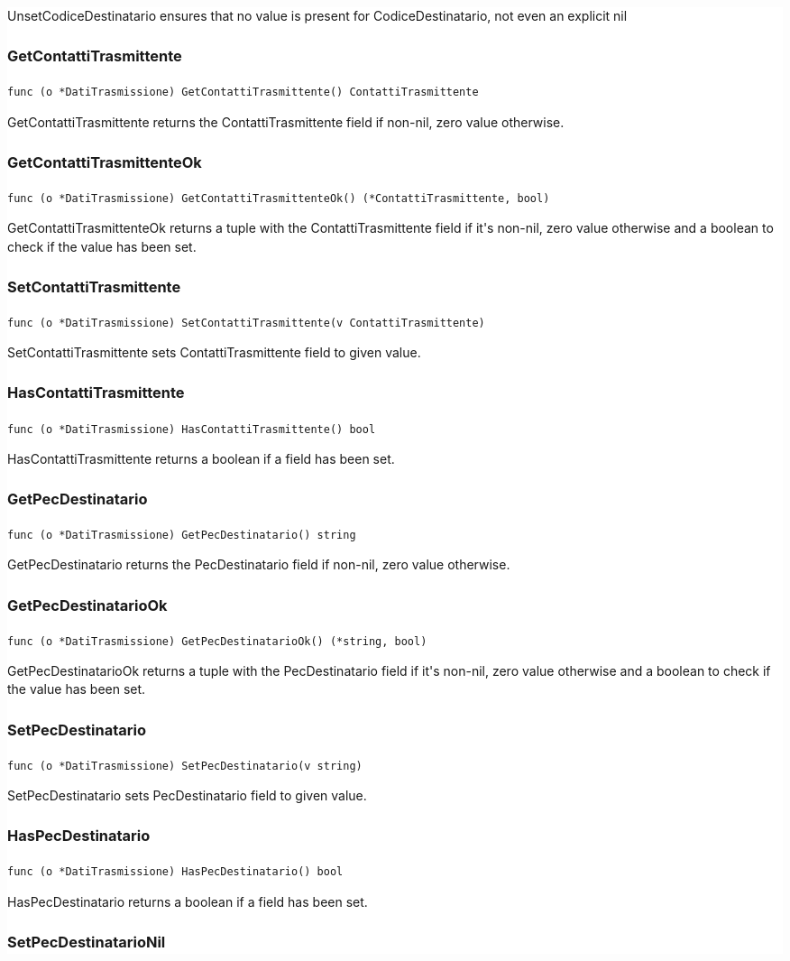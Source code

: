 UnsetCodiceDestinatario ensures that no value is present for CodiceDestinatario, not even an explicit nil
### GetContattiTrasmittente

`func (o *DatiTrasmissione) GetContattiTrasmittente() ContattiTrasmittente`

GetContattiTrasmittente returns the ContattiTrasmittente field if non-nil, zero value otherwise.

### GetContattiTrasmittenteOk

`func (o *DatiTrasmissione) GetContattiTrasmittenteOk() (*ContattiTrasmittente, bool)`

GetContattiTrasmittenteOk returns a tuple with the ContattiTrasmittente field if it's non-nil, zero value otherwise
and a boolean to check if the value has been set.

### SetContattiTrasmittente

`func (o *DatiTrasmissione) SetContattiTrasmittente(v ContattiTrasmittente)`

SetContattiTrasmittente sets ContattiTrasmittente field to given value.

### HasContattiTrasmittente

`func (o *DatiTrasmissione) HasContattiTrasmittente() bool`

HasContattiTrasmittente returns a boolean if a field has been set.

### GetPecDestinatario

`func (o *DatiTrasmissione) GetPecDestinatario() string`

GetPecDestinatario returns the PecDestinatario field if non-nil, zero value otherwise.

### GetPecDestinatarioOk

`func (o *DatiTrasmissione) GetPecDestinatarioOk() (*string, bool)`

GetPecDestinatarioOk returns a tuple with the PecDestinatario field if it's non-nil, zero value otherwise
and a boolean to check if the value has been set.

### SetPecDestinatario

`func (o *DatiTrasmissione) SetPecDestinatario(v string)`

SetPecDestinatario sets PecDestinatario field to given value.

### HasPecDestinatario

`func (o *DatiTrasmissione) HasPecDestinatario() bool`

HasPecDestinatario returns a boolean if a field has been set.

### SetPecDestinatarioNil
